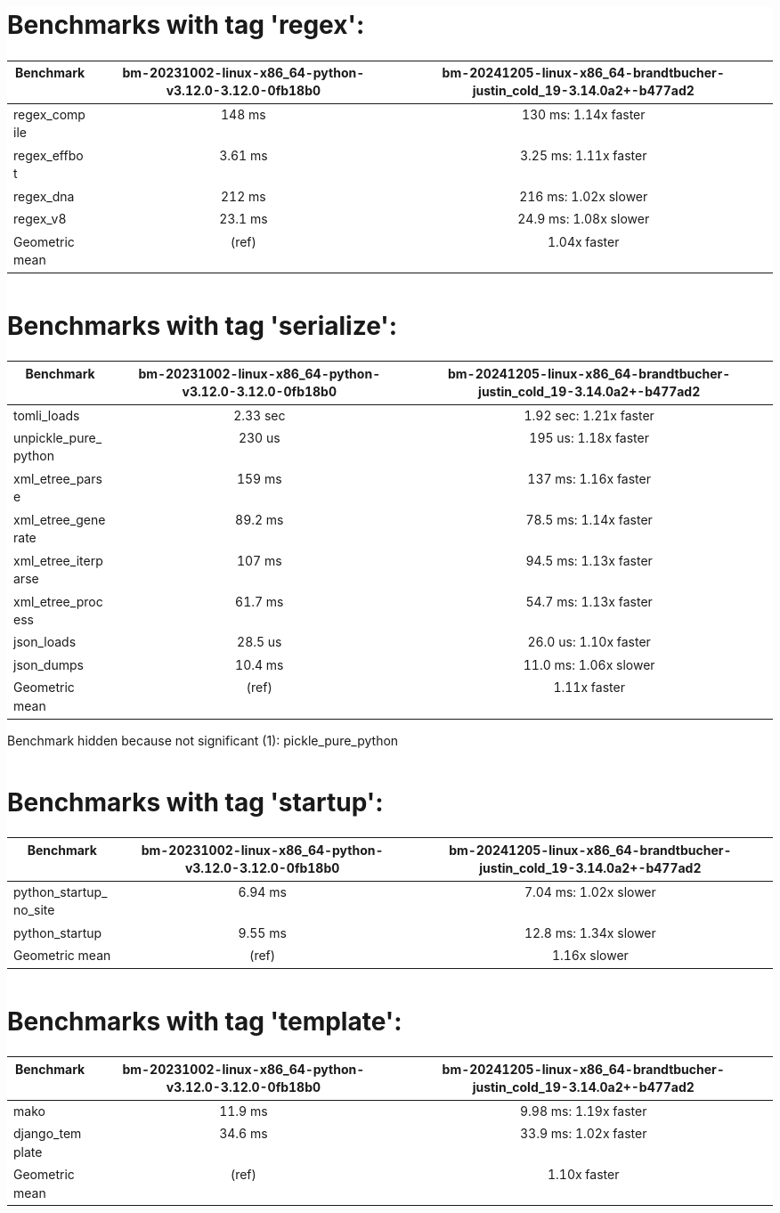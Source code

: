 Benchmarks with tag 'regex':
============================

| Benchmark      | bm-20231002-linux-x86_64-python-v3.12.0-3.12.0-0fb18b0 | bm-20241205-linux-x86_64-brandtbucher-justin_cold_19-3.14.0a2+-b477ad2 |
|----------------|:------------------------------------------------------:|:----------------------------------------------------------------------:|
| regex_compile  | 148 ms                                                 | 130 ms: 1.14x faster                                                   |
| regex_effbot   | 3.61 ms                                                | 3.25 ms: 1.11x faster                                                  |
| regex_dna      | 212 ms                                                 | 216 ms: 1.02x slower                                                   |
| regex_v8       | 23.1 ms                                                | 24.9 ms: 1.08x slower                                                  |
| Geometric mean | (ref)                                                  | 1.04x faster                                                           |

Benchmarks with tag 'serialize':
================================

| Benchmark            | bm-20231002-linux-x86_64-python-v3.12.0-3.12.0-0fb18b0 | bm-20241205-linux-x86_64-brandtbucher-justin_cold_19-3.14.0a2+-b477ad2 |
|----------------------|:------------------------------------------------------:|:----------------------------------------------------------------------:|
| tomli_loads          | 2.33 sec                                               | 1.92 sec: 1.21x faster                                                 |
| unpickle_pure_python | 230 us                                                 | 195 us: 1.18x faster                                                   |
| xml_etree_parse      | 159 ms                                                 | 137 ms: 1.16x faster                                                   |
| xml_etree_generate   | 89.2 ms                                                | 78.5 ms: 1.14x faster                                                  |
| xml_etree_iterparse  | 107 ms                                                 | 94.5 ms: 1.13x faster                                                  |
| xml_etree_process    | 61.7 ms                                                | 54.7 ms: 1.13x faster                                                  |
| json_loads           | 28.5 us                                                | 26.0 us: 1.10x faster                                                  |
| json_dumps           | 10.4 ms                                                | 11.0 ms: 1.06x slower                                                  |
| Geometric mean       | (ref)                                                  | 1.11x faster                                                           |

Benchmark hidden because not significant (1): pickle_pure_python

Benchmarks with tag 'startup':
==============================

| Benchmark              | bm-20231002-linux-x86_64-python-v3.12.0-3.12.0-0fb18b0 | bm-20241205-linux-x86_64-brandtbucher-justin_cold_19-3.14.0a2+-b477ad2 |
|------------------------|:------------------------------------------------------:|:----------------------------------------------------------------------:|
| python_startup_no_site | 6.94 ms                                                | 7.04 ms: 1.02x slower                                                  |
| python_startup         | 9.55 ms                                                | 12.8 ms: 1.34x slower                                                  |
| Geometric mean         | (ref)                                                  | 1.16x slower                                                           |

Benchmarks with tag 'template':
===============================

| Benchmark       | bm-20231002-linux-x86_64-python-v3.12.0-3.12.0-0fb18b0 | bm-20241205-linux-x86_64-brandtbucher-justin_cold_19-3.14.0a2+-b477ad2 |
|-----------------|:------------------------------------------------------:|:----------------------------------------------------------------------:|
| mako            | 11.9 ms                                                | 9.98 ms: 1.19x faster                                                  |
| django_template | 34.6 ms                                                | 33.9 ms: 1.02x faster                                                  |
| Geometric mean  | (ref)                                                  | 1.10x faster                                                           |
